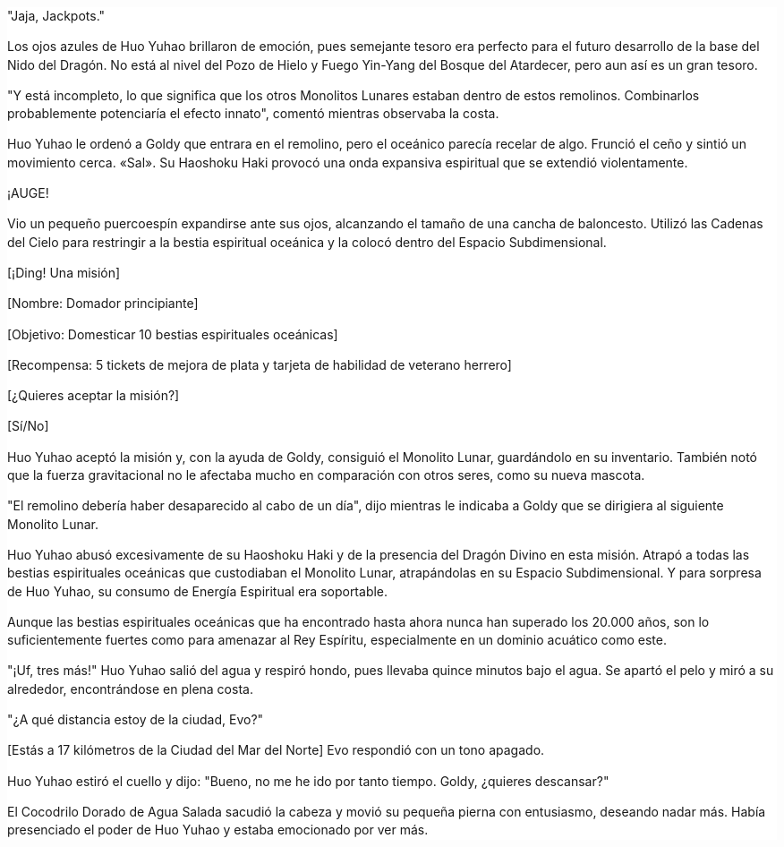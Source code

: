 
"Jaja, Jackpots."

Los ojos azules de Huo Yuhao brillaron de emoción, pues semejante tesoro era perfecto para el futuro desarrollo de la base del Nido del Dragón. No está al nivel del Pozo de Hielo y Fuego Yin-Yang del Bosque del Atardecer, pero aun así es un gran tesoro.

"Y está incompleto, lo que significa que los otros Monolitos Lunares estaban dentro de estos remolinos. Combinarlos probablemente potenciaría el efecto innato", comentó mientras observaba la costa.

Huo Yuhao le ordenó a Goldy que entrara en el remolino, pero el oceánico parecía recelar de algo. Frunció el ceño y sintió un movimiento cerca. «Sal». Su Haoshoku Haki provocó una onda expansiva espiritual que se extendió violentamente.

¡AUGE!

Vio un pequeño puercoespín expandirse ante sus ojos, alcanzando el tamaño de una cancha de baloncesto. Utilizó las Cadenas del Cielo para restringir a la bestia espiritual oceánica y la colocó dentro del Espacio Subdimensional.

[¡Ding! Una misión]

[Nombre: Domador principiante]

[Objetivo: Domesticar 10 bestias espirituales oceánicas]

[Recompensa: 5 tickets de mejora de plata y tarjeta de habilidad de veterano herrero]

[¿Quieres aceptar la misión?]

[Sí/No]

Huo Yuhao aceptó la misión y, con la ayuda de Goldy, consiguió el Monolito Lunar, guardándolo en su inventario. También notó que la fuerza gravitacional no le afectaba mucho en comparación con otros seres, como su nueva mascota.

"El remolino debería haber desaparecido al cabo de un día", dijo mientras le indicaba a Goldy que se dirigiera al siguiente Monolito Lunar.

Huo Yuhao abusó excesivamente de su Haoshoku Haki y de la presencia del Dragón Divino en esta misión. Atrapó a todas las bestias espirituales oceánicas que custodiaban el Monolito Lunar, atrapándolas en su Espacio Subdimensional. Y para sorpresa de Huo Yuhao, su consumo de Energía Espiritual era soportable.

Aunque las bestias espirituales oceánicas que ha encontrado hasta ahora nunca han superado los 20.000 años, son lo suficientemente fuertes como para amenazar al Rey Espíritu, especialmente en un dominio acuático como este.

"¡Uf, tres más!" Huo Yuhao salió del agua y respiró hondo, pues llevaba quince minutos bajo el agua. Se apartó el pelo y miró a su alrededor, encontrándose en plena costa.

"¿A qué distancia estoy de la ciudad, Evo?"

[Estás a 17 kilómetros de la Ciudad del Mar del Norte] Evo respondió con un tono apagado.

Huo Yuhao estiró el cuello y dijo: "Bueno, no me he ido por tanto tiempo. Goldy, ¿quieres descansar?"

El Cocodrilo Dorado de Agua Salada sacudió la cabeza y movió su pequeña pierna con entusiasmo, deseando nadar más. Había presenciado el poder de Huo Yuhao y estaba emocionado por ver más.
